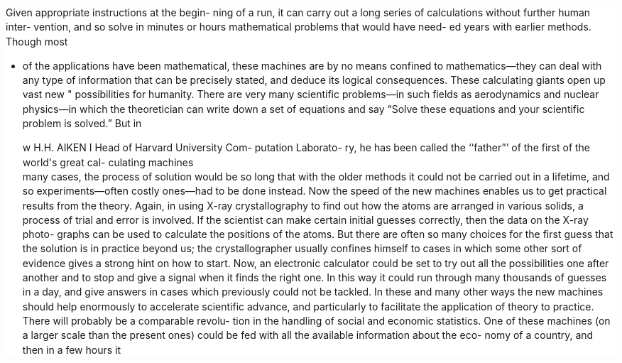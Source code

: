 Given appropriate instructions at the begin- 
ning of a run, it can carry out a long series 
of calculations without further human inter- 
vention, and so solve in minutes or hours 
mathematical problems that would have need- 
ed years with earlier methods. Though most 
- of the applications have been mathematical, 
these machines are by no means confined to 
mathematics—they can deal with any type of 
information that can be precisely stated, and 
deduce its logical consequences. 
These calculating giants open up vast new 
" possibilities for humanity. There are very 
many scientific problems—in such fields as 
aerodynamics and nuclear physics—in which 
the theoretician can write down a set of 
equations and say “Solve these equations and 
your scientific problem is solved.” But in 
 
    w H.H. AIKEN 
I Head of Harvard 
University Com- 
putation Laborato- 
ry, he has been 
called the ‘‘father”’ 
of the first of the 
world's great cal- 
culating machines      
many cases, the process of solution would be 
so long that with the older methods it could 
not be carried out in a lifetime, and so 
experiments—often costly ones—had to be 
done instead. Now the speed of the new 
machines enables us to get practical results 
from the theory. 
Again, in using X-ray crystallography to find 
out how the atoms are arranged in various 
solids, a process of trial and error is involved. 
If the scientist can make certain initial guesses 
correctly, then the data on the X-ray photo- 
graphs can be used to calculate the positions 
of the atoms. But there are often so many 
choices for the first guess that the solution 
is in practice beyond us; the crystallographer 
usually confines himself to cases in which some 
other sort of evidence gives a strong hint on 
how to start. 
Now, an electronic calculator could be set 
to try out all the possibilities one after another 
and to stop and give a signal when it finds 
the right one. In this way it could run 
through many thousands of guesses in a day, 
and give answers in cases which previously 
could not be tackled. In these and many 
other ways the new machines should help 
enormously to accelerate scientific advance, 
and particularly to facilitate the application of 
theory to practice. 
There will probably be a comparable revolu- 
tion in the handling of social and economic 
statistics. One of these machines (on a larger 
scale than the present ones) could be fed with 
all the available information about the eco- 
nomy of a country, and then in a few hours it 